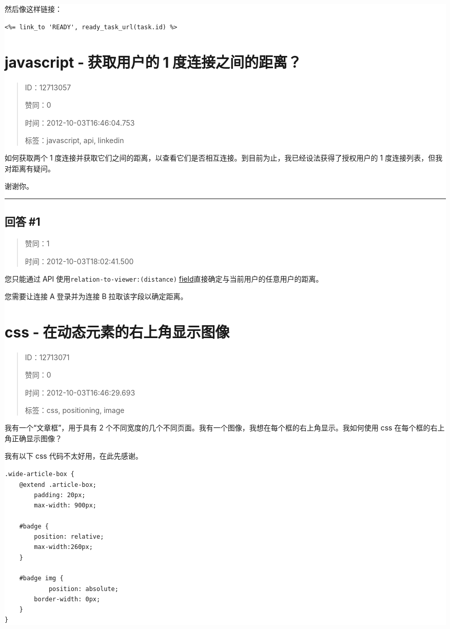 然后像这样链接：

```
<%= link_to 'READY', ready_task_url(task.id) %> 
```

# javascript - 获取用户的 1 度连接之间的距离？

> ID：12713057
> 
> 赞同：0
> 
> 时间：2012-10-03T16:46:04.753
> 
> 标签：javascript, api, linkedin

如何获取两个 1 度连接并获取它们之间的距离，以查看它们是否相互连接。到目前为止，我已经设法获得了授权用户的 1 度连接列表，但我对距离有疑问。

谢谢你。

* * *

## 回答 #1

> 赞同：1
> 
> 时间：2012-10-03T18:02:41.500

您只能通过 API 使用`relation-to-viewer:(distance)` [field](https://developer.linkedin.com/documents/profile-fields#profile)直接确定与当前用户的任意用户的距离。

您需要让连接 A 登录并为连接 B 拉取该字段以确定距离。

# css - 在动态元素的右上角显示图像

> ID：12713071
> 
> 赞同：0
> 
> 时间：2012-10-03T16:46:29.693
> 
> 标签：css, positioning, image

我有一个“文章框”，用于具有 2 个不同宽度的几个不同页面。我有一个图像，我想在每个框的右上角显示。我如何使用 css 在每个框的右上角正确显示图像？

我有以下 css 代码不太好用，在此先感谢。

```
.wide-article-box {
    @extend .article-box;
        padding: 20px;
        max-width: 900px;

    #badge {
        position: relative;
        max-width:260px;    
    }

    #badge img {
            position: absolute;
        border-width: 0px;  
    }       
} 
```
